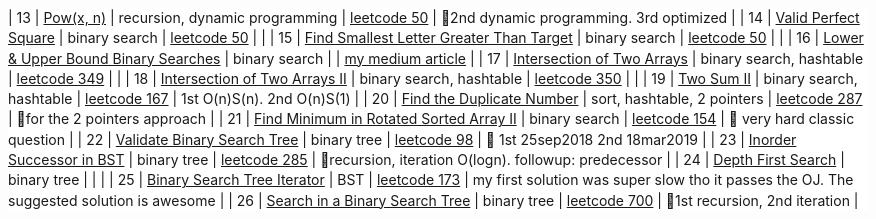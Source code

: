 | 13   | [Pow(x, n)](/leetcode/50-powx-n)                                                                                                         | recursion, dynamic programming  | [leetcode 50](https://leetcode.com/problems/powx-n)                                                        | 📌2nd dynamic programming. 3rd optimized                                                                                     |
| 14   | [Valid Perfect Square](/leetcode/367-valid-perfect-square)                                                                               | binary search                   | [leetcode 50](https://leetcode.com/problems/valid-perfect-square)                                          |                                                                                                                              |
| 15   | [Find Smallest Letter Greater Than Target](/leetcode/744-find-smallest-letter-greater-than-target)                                       | binary search                   | [leetcode 50](https://leetcode.com/problems/find-smallest-letter-greater-than-target)                      |                                                                                                                              |
| 16   | [Lower & Upper Bound Binary Searches](/miscellaneous/binary-searches)                                                                    | binary search                   |                                                                                                            | [my medium article](https://medium.com/@CalvinChankf/how-to-deal-with-lower-upper-bound-binary-search-b9ce744673df)          |
| 17   | [Intersection of Two Arrays](/leetcode/349-intersection-of-two-arrays)                                                                   | binary search, hashtable        | [leetcode 349](https://leetcode.com/problems/intersection-of-two-arrays)                                   |                                                                                                                              |
| 18   | [Intersection of Two Arrays II](/leetcode/349-intersection-of-two-arrays-ii)                                                             | binary search, hashtable        | [leetcode 350](https://leetcode.com/problems/intersection-of-two-arrays-ii)                                |                                                                                                                              |
| 19   | [Two Sum II](/leetcode/167-two-sum-ii-input-array-is-sorted)                                                                             | binary search, hashtable        | [leetcode 167](https://leetcode.com/problems/two-sum-ii-input-array-is-sorted)                             | 1st O(n)S(n). 2nd O(n)S(1)                                                                                                   |
| 20   | [Find the Duplicate Number](/leetcode/287-find-the-duplicate-number)                                                                     | sort, hashtable, 2 pointers     | [leetcode 287](https://leetcode.com/problems/find-the-duplicate-number/description/)                       | 📌for the 2 pointers approach                                                                                                |
| 21   | [Find Minimum in Rotated Sorted Array II](/leetcode/154-find-minimum-in-rotated-sorted-array-ii)                                         | binary search                   | [leetcode 154](https://leetcode.com/problems/find-minimum-in-rotated-sorted-array-ii/)                     | 📌 very hard classic question                                                                                                |
| 22   | [Validate Binary Search Tree](/leetcode/98-validate-binary-search-tree)                                                                  | binary tree                     | [leetcode 98](https://leetcode.com/problems/validate-binary-search-tree/description/)                      | 📌 1st 25sep2018 2nd 18mar2019                                                                                               |
| 23   | [Inorder Successor in BST](/leetcode/285-inorder-successor-in-bst)                                                                       | binary tree                     | [leetcode 285](https://leetcode.com/problems/inorder-successor-in-bst/)                                    | 📌recursion, iteration O(logn). followup: predecessor                                                                        |
| 24   | [Depth First Search](/miscellaneous/depth-first-search)                                                                                  | binary tree                     |                                                                                                            |                                                                                                                              |
| 25   | [Binary Search Tree Iterator](/leetcode/173-binary-search-tree-iterator)                                                                 | BST                             | [leetcode 173](https://leetcode.com/problems/binary-search-tree-iterator/description/)                     | my first solution was super slow tho it passes the OJ. The suggested solution is awesome                                     |
| 26   | [Search in a Binary Search Tree](/leetcode/700-search-in-a-binary-search-tree)                                                           | binary tree                     | [leetcode 700](https://leetcode.com/problems/search-in-a-binary-search-tree/description/)                  | 📌1st recursion, 2nd iteration                                                                                               |